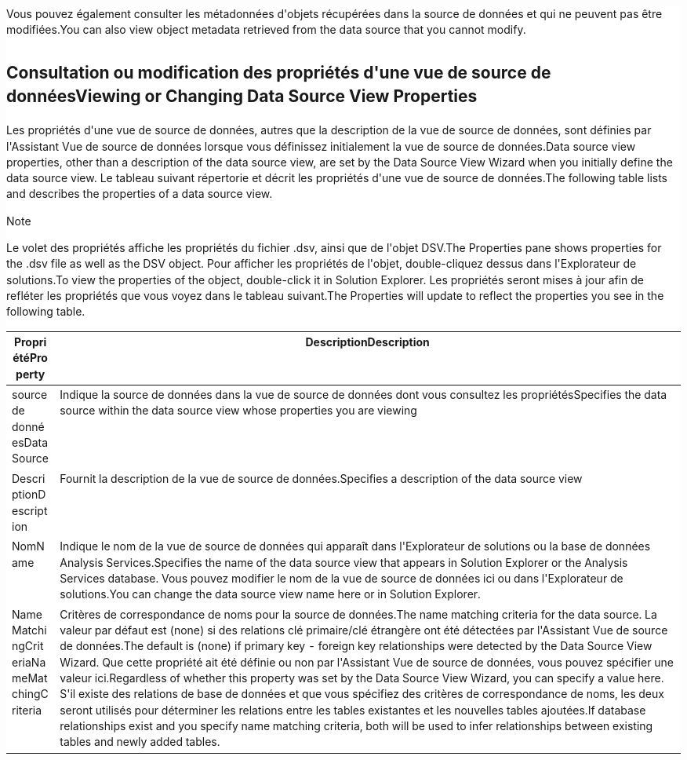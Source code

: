  <span data-ttu-id="adf3d-108">Vous pouvez également consulter les métadonnées d'objets récupérées dans la source de données et qui ne peuvent pas être modifiées.</span><span class="sxs-lookup"><span data-stu-id="adf3d-108">You can also view object metadata retrieved from the data source that you cannot modify.</span></span>  
  
## <a name="viewing-or-changing-data-source-view-properties"></a><span data-ttu-id="adf3d-109">Consultation ou modification des propriétés d'une vue de source de données</span><span class="sxs-lookup"><span data-stu-id="adf3d-109">Viewing or Changing Data Source View Properties</span></span>  
 <span data-ttu-id="adf3d-110">Les propriétés d'une vue de source de données, autres que la description de la vue de source de données, sont définies par l'Assistant Vue de source de données lorsque vous définissez initialement la vue de source de données.</span><span class="sxs-lookup"><span data-stu-id="adf3d-110">Data source view properties, other than a description of the data source view, are set by the Data Source View Wizard when you initially define the data source view.</span></span> <span data-ttu-id="adf3d-111">Le tableau suivant répertorie et décrit les propriétés d'une vue de source de données.</span><span class="sxs-lookup"><span data-stu-id="adf3d-111">The following table lists and describes the properties of a data source view.</span></span>  
  
> [!NOTE]  
>  <span data-ttu-id="adf3d-112">Le volet des propriétés affiche les propriétés du fichier .dsv, ainsi que de l'objet DSV.</span><span class="sxs-lookup"><span data-stu-id="adf3d-112">The Properties pane shows properties for the .dsv file as well as the DSV object.</span></span> <span data-ttu-id="adf3d-113">Pour afficher les propriétés de l'objet, double-cliquez dessus dans l'Explorateur de solutions.</span><span class="sxs-lookup"><span data-stu-id="adf3d-113">To view the properties of the object, double-click it in Solution Explorer.</span></span> <span data-ttu-id="adf3d-114">Les propriétés seront mises à jour afin de refléter les propriétés que vous voyez dans le tableau suivant.</span><span class="sxs-lookup"><span data-stu-id="adf3d-114">The Properties will update to reflect the properties you see in the following table.</span></span>  
  
|<span data-ttu-id="adf3d-115">Propriété</span><span class="sxs-lookup"><span data-stu-id="adf3d-115">Property</span></span>|<span data-ttu-id="adf3d-116">Description</span><span class="sxs-lookup"><span data-stu-id="adf3d-116">Description</span></span>|  
|--------------|-----------------|  
|<span data-ttu-id="adf3d-117">source de données</span><span class="sxs-lookup"><span data-stu-id="adf3d-117">Data Source</span></span>|<span data-ttu-id="adf3d-118">Indique la source de données dans la vue de source de données dont vous consultez les propriétés</span><span class="sxs-lookup"><span data-stu-id="adf3d-118">Specifies the data source within the data source view whose properties you are viewing</span></span>|  
|<span data-ttu-id="adf3d-119">Description</span><span class="sxs-lookup"><span data-stu-id="adf3d-119">Description</span></span>|<span data-ttu-id="adf3d-120">Fournit la description de la vue de source de données.</span><span class="sxs-lookup"><span data-stu-id="adf3d-120">Specifies a description of the data source view</span></span>|  
|<span data-ttu-id="adf3d-121">Nom</span><span class="sxs-lookup"><span data-stu-id="adf3d-121">Name</span></span>|<span data-ttu-id="adf3d-122">Indique le nom de la vue de source de données qui apparaît dans l'Explorateur de solutions ou la base de données Analysis Services.</span><span class="sxs-lookup"><span data-stu-id="adf3d-122">Specifies the name of the data source view that appears in Solution Explorer or the Analysis Services database.</span></span> <span data-ttu-id="adf3d-123">Vous pouvez modifier le nom de la vue de source de données ici ou dans l'Explorateur de solutions.</span><span class="sxs-lookup"><span data-stu-id="adf3d-123">You can change the data source view name here or in Solution Explorer.</span></span>|  
|<span data-ttu-id="adf3d-124">NameMatchingCriteria</span><span class="sxs-lookup"><span data-stu-id="adf3d-124">NameMatchingCriteria</span></span>|<span data-ttu-id="adf3d-125">Critères de correspondance de noms pour la source de données.</span><span class="sxs-lookup"><span data-stu-id="adf3d-125">The name matching criteria for the data source.</span></span> <span data-ttu-id="adf3d-126">La valeur par défaut est (none) si des relations clé primaire/clé étrangère ont été détectées par l'Assistant Vue de source de données.</span><span class="sxs-lookup"><span data-stu-id="adf3d-126">The default is (none) if primary key - foreign key relationships were detected by the Data Source View Wizard.</span></span> <span data-ttu-id="adf3d-127">Que cette propriété ait été définie ou non par l'Assistant Vue de source de données, vous pouvez spécifier une valeur ici.</span><span class="sxs-lookup"><span data-stu-id="adf3d-127">Regardless of whether this property was set by the Data Source View Wizard, you can specify a value here.</span></span> <span data-ttu-id="adf3d-128">S'il existe des relations de base de données et que vous spécifiez des critères de correspondance de noms, les deux seront utilisés pour déterminer les relations entre les tables existantes et les nouvelles tables ajoutées.</span><span class="sxs-lookup"><span data-stu-id="adf3d-128">If database relationships exist and you specify name matching criteria, both will be used to infer relationships between existing tables and newly added tables.</span></span>|  